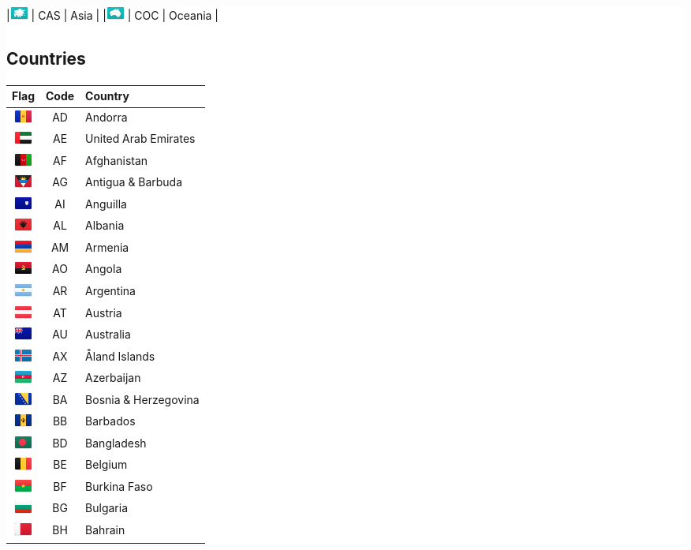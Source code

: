 |![CAS](png/CAS.png) | CAS   | Asia |
|![COC](png/COC.png) | COC   | Oceania |

## Countries
| Flag  | Code  | Country |
| :---: | :---: | :----- |
| ![AD](png/AD.png) | AD | Andorra |
| ![AE](png/AE.png) | AE | United Arab Emirates |
| ![AF](png/AF.png) | AF | Afghanistan |
| ![AG](png/AG.png) | AG | Antigua & Barbuda |
| ![AI](png/AI.png) | AI | Anguilla |
| ![AL](png/AL.png) | AL | Albania |
| ![AM](png/AM.png) | AM | Armenia |
| ![AO](png/AO.png) | AO | Angola |
| ![AR](png/AR.png) | AR | Argentina |
| ![AT](png/AT.png) | AT | Austria |
| ![AU](png/AU.png) | AU | Australia |
| ![AX](png/AX.png) | AX | Åland Islands |
| ![AZ](png/AZ.png) | AZ | Azerbaijan |
| ![BA](png/BA.png) | BA | Bosnia & Herzegovina |
| ![BB](png/BB.png) | BB | Barbados |
| ![BD](png/BD.png) | BD | Bangladesh |
| ![BE](png/BE.png) | BE | Belgium |
| ![BF](png/BF.png) | BF | Burkina Faso |
| ![BG](png/BG.png) | BG | Bulgaria |
| ![BH](png/BH.png) | BH | Bahrain |